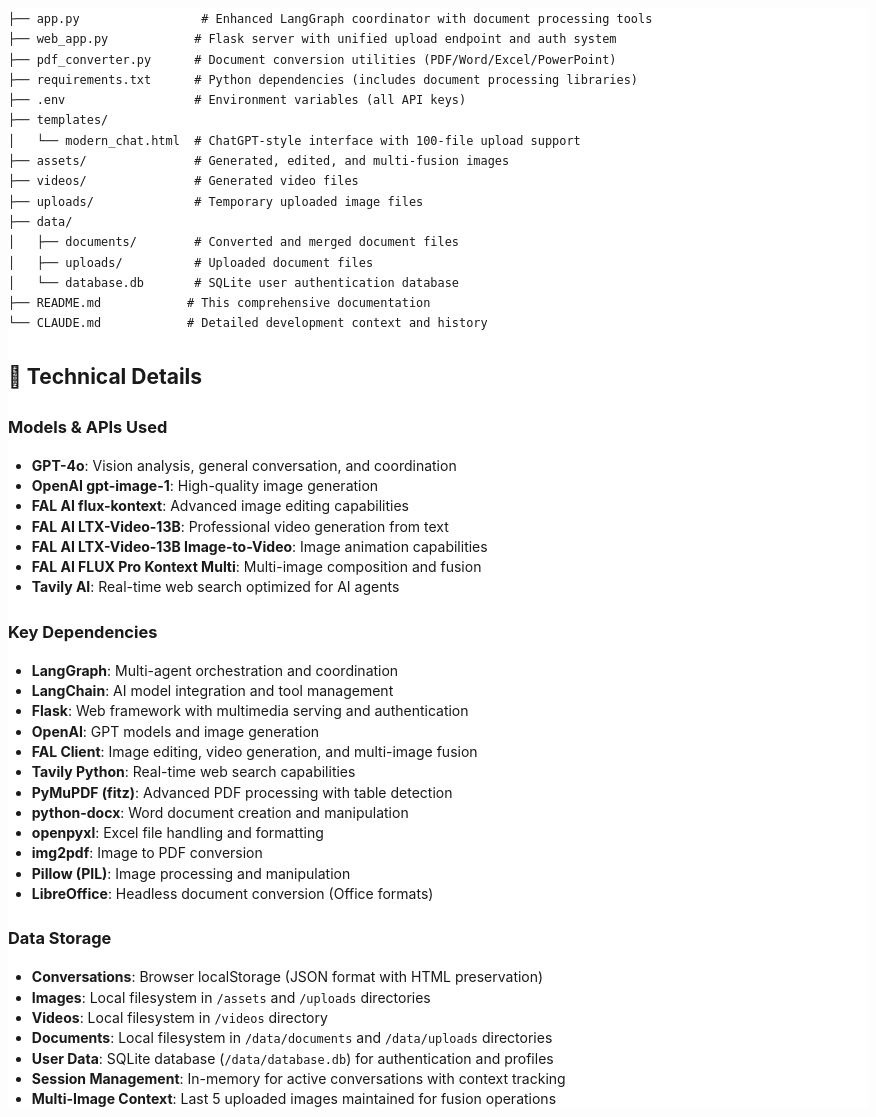 ```
├── app.py                 # Enhanced LangGraph coordinator with document processing tools
├── web_app.py            # Flask server with unified upload endpoint and auth system
├── pdf_converter.py      # Document conversion utilities (PDF/Word/Excel/PowerPoint)
├── requirements.txt      # Python dependencies (includes document processing libraries)
├── .env                  # Environment variables (all API keys)
├── templates/
│   └── modern_chat.html  # ChatGPT-style interface with 100-file upload support
├── assets/               # Generated, edited, and multi-fusion images
├── videos/               # Generated video files
├── uploads/              # Temporary uploaded image files
├── data/
│   ├── documents/        # Converted and merged document files
│   ├── uploads/          # Uploaded document files
│   └── database.db       # SQLite user authentication database
├── README.md            # This comprehensive documentation
└── CLAUDE.md            # Detailed development context and history
```

## 🔧 Technical Details

### Models & APIs Used
- **GPT-4o**: Vision analysis, general conversation, and coordination
- **OpenAI gpt-image-1**: High-quality image generation
- **FAL AI flux-kontext**: Advanced image editing capabilities
- **FAL AI LTX-Video-13B**: Professional video generation from text
- **FAL AI LTX-Video-13B Image-to-Video**: Image animation capabilities
- **FAL AI FLUX Pro Kontext Multi**: Multi-image composition and fusion
- **Tavily AI**: Real-time web search optimized for AI agents

### Key Dependencies
- **LangGraph**: Multi-agent orchestration and coordination
- **LangChain**: AI model integration and tool management
- **Flask**: Web framework with multimedia serving and authentication
- **OpenAI**: GPT models and image generation
- **FAL Client**: Image editing, video generation, and multi-image fusion
- **Tavily Python**: Real-time web search capabilities
- **PyMuPDF (fitz)**: Advanced PDF processing with table detection
- **python-docx**: Word document creation and manipulation
- **openpyxl**: Excel file handling and formatting
- **img2pdf**: Image to PDF conversion
- **Pillow (PIL)**: Image processing and manipulation
- **LibreOffice**: Headless document conversion (Office formats)

### Data Storage
- **Conversations**: Browser localStorage (JSON format with HTML preservation)
- **Images**: Local filesystem in `/assets` and `/uploads` directories
- **Videos**: Local filesystem in `/videos` directory
- **Documents**: Local filesystem in `/data/documents` and `/data/uploads` directories
- **User Data**: SQLite database (`/data/database.db`) for authentication and profiles
- **Session Management**: In-memory for active conversations with context tracking
- **Multi-Image Context**: Last 5 uploaded images maintained for fusion operations
